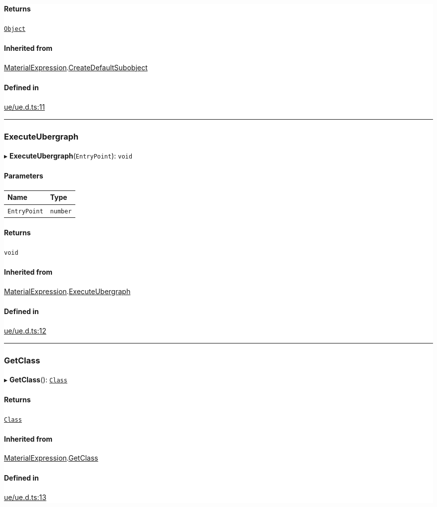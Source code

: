 #### Returns

[`Object`](ue_ue.Object.md)

#### Inherited from

[MaterialExpression](ue_ue.MaterialExpression.md).[CreateDefaultSubobject](ue_ue.MaterialExpression.md#createdefaultsubobject)

#### Defined in

[ue/ue.d.ts:11](https://github.com/YugMetaverse/yug_typings/blob/25cad34/ue/ue.d.ts#L11)

___

### ExecuteUbergraph

▸ **ExecuteUbergraph**(`EntryPoint`): `void`

#### Parameters

| Name | Type |
| :------ | :------ |
| `EntryPoint` | `number` |

#### Returns

`void`

#### Inherited from

[MaterialExpression](ue_ue.MaterialExpression.md).[ExecuteUbergraph](ue_ue.MaterialExpression.md#executeubergraph)

#### Defined in

[ue/ue.d.ts:12](https://github.com/YugMetaverse/yug_typings/blob/25cad34/ue/ue.d.ts#L12)

___

### GetClass

▸ **GetClass**(): [`Class`](ue_ue.Class.md)

#### Returns

[`Class`](ue_ue.Class.md)

#### Inherited from

[MaterialExpression](ue_ue.MaterialExpression.md).[GetClass](ue_ue.MaterialExpression.md#getclass)

#### Defined in

[ue/ue.d.ts:13](https://github.com/YugMetaverse/yug_typings/blob/25cad34/ue/ue.d.ts#L13)
